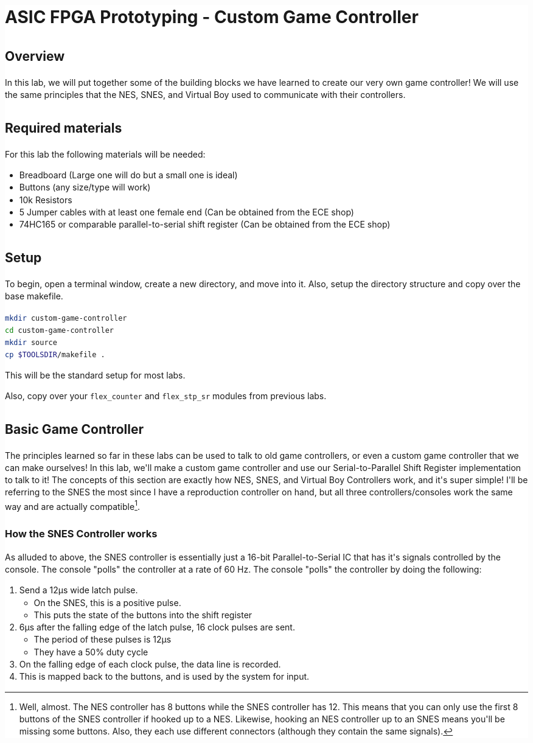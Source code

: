 # ASIC FPGA Prototyping - Custom Game Controller

## Overview
In this lab, we will put together some of the building blocks we have learned to create our very own game controller! We will use the same principles that the NES, SNES, and Virtual Boy used to communicate with their controllers. 

## Required materials
For this lab the following materials will be needed:

- Breadboard (Large one will do but a small one is ideal)
- Buttons (any size/type will work)
- 10k Resistors
- 5 Jumper cables with at least one female end (Can be obtained from the ECE shop)
- 74HC165 or comparable parallel-to-serial shift register (Can be obtained from the ECE shop)

## Setup
To begin, open a terminal window, create a new directory, and move into it. Also, setup the directory structure and copy over the base makefile.

```bash
mkdir custom-game-controller
cd custom-game-controller
mkdir source
cp $TOOLSDIR/makefile .
```

This will be the standard setup for most labs.

Also, copy over your `flex_counter` and `flex_stp_sr` modules from previous labs.

## Basic Game Controller
The principles learned so far in these labs can be used to talk to old game controllers, or even a custom game controller that we can make ourselves! In this lab, we'll make a custom game controller and use our Serial-to-Parallel Shift Register implementation to talk to it! The concepts of this section are exactly how NES, SNES, and Virtual Boy Controllers work, and it's super simple! I'll be referring to the SNES the most since I have a reproduction controller on hand, but all three controllers/consoles work the same way and are actually compatible[^1].

[^1]: Well, almost. The NES controller has 8 buttons while the SNES controller has 12. This means that you can only use the first 8 buttons of the SNES controller if hooked up to a NES. Likewise, hooking an NES controller up to an SNES means you'll be missing some buttons. Also, they each use different connectors (although they contain the same signals).

### How the SNES Controller works
As alluded to above, the SNES controller is essentially just a 16-bit Parallel-to-Serial IC that has it's signals controlled by the console. The console "polls" the controller at a rate of 60 Hz. The console "polls" the controller by doing the following:

1. Send a 12µs wide latch pulse. 
    - On the SNES, this is a positive pulse.
    - This puts the state of the buttons into the shift register
1. 6µs after the falling edge of the latch pulse, 16 clock pulses are sent.
    - The period of these pulses is 12µs
    - They have a 50% duty cycle
1. On the falling edge of each clock pulse, the data line is recorded.
1. This is mapped back to the buttons, and is used by the system for input.
